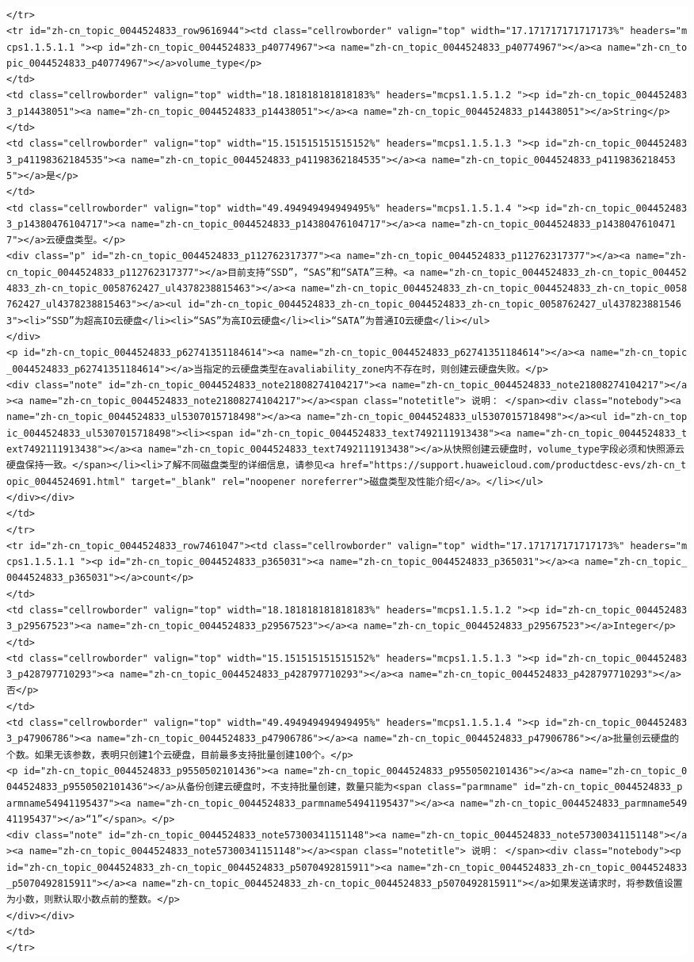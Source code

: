     </tr>
    <tr id="zh-cn_topic_0044524833_row9616944"><td class="cellrowborder" valign="top" width="17.171717171717173%" headers="mcps1.1.5.1.1 "><p id="zh-cn_topic_0044524833_p40774967"><a name="zh-cn_topic_0044524833_p40774967"></a><a name="zh-cn_topic_0044524833_p40774967"></a>volume_type</p>
    </td>
    <td class="cellrowborder" valign="top" width="18.181818181818183%" headers="mcps1.1.5.1.2 "><p id="zh-cn_topic_0044524833_p14438051"><a name="zh-cn_topic_0044524833_p14438051"></a><a name="zh-cn_topic_0044524833_p14438051"></a>String</p>
    </td>
    <td class="cellrowborder" valign="top" width="15.151515151515152%" headers="mcps1.1.5.1.3 "><p id="zh-cn_topic_0044524833_p41198362184535"><a name="zh-cn_topic_0044524833_p41198362184535"></a><a name="zh-cn_topic_0044524833_p41198362184535"></a>是</p>
    </td>
    <td class="cellrowborder" valign="top" width="49.494949494949495%" headers="mcps1.1.5.1.4 "><p id="zh-cn_topic_0044524833_p14380476104717"><a name="zh-cn_topic_0044524833_p14380476104717"></a><a name="zh-cn_topic_0044524833_p14380476104717"></a>云硬盘类型。</p>
    <div class="p" id="zh-cn_topic_0044524833_p112762317377"><a name="zh-cn_topic_0044524833_p112762317377"></a><a name="zh-cn_topic_0044524833_p112762317377"></a>目前支持“SSD”，“SAS”和“SATA”三种。<a name="zh-cn_topic_0044524833_zh-cn_topic_0044524833_zh-cn_topic_0058762427_ul4378238815463"></a><a name="zh-cn_topic_0044524833_zh-cn_topic_0044524833_zh-cn_topic_0058762427_ul4378238815463"></a><ul id="zh-cn_topic_0044524833_zh-cn_topic_0044524833_zh-cn_topic_0058762427_ul4378238815463"><li>“SSD”为超高IO云硬盘</li><li>“SAS”为高IO云硬盘</li><li>“SATA”为普通IO云硬盘</li></ul>
    </div>
    <p id="zh-cn_topic_0044524833_p62741351184614"><a name="zh-cn_topic_0044524833_p62741351184614"></a><a name="zh-cn_topic_0044524833_p62741351184614"></a>当指定的云硬盘类型在avaliability_zone内不存在时，则创建云硬盘失败。</p>
    <div class="note" id="zh-cn_topic_0044524833_note21808274104217"><a name="zh-cn_topic_0044524833_note21808274104217"></a><a name="zh-cn_topic_0044524833_note21808274104217"></a><span class="notetitle"> 说明： </span><div class="notebody"><a name="zh-cn_topic_0044524833_ul5307015718498"></a><a name="zh-cn_topic_0044524833_ul5307015718498"></a><ul id="zh-cn_topic_0044524833_ul5307015718498"><li><span id="zh-cn_topic_0044524833_text7492111913438"><a name="zh-cn_topic_0044524833_text7492111913438"></a><a name="zh-cn_topic_0044524833_text7492111913438"></a>从快照创建云硬盘时，volume_type字段必须和快照源云硬盘保持一致。</span></li><li>了解不同磁盘类型的详细信息，请参见<a href="https://support.huaweicloud.com/productdesc-evs/zh-cn_topic_0044524691.html" target="_blank" rel="noopener noreferrer">磁盘类型及性能介绍</a>。</li></ul>
    </div></div>
    </td>
    </tr>
    <tr id="zh-cn_topic_0044524833_row7461047"><td class="cellrowborder" valign="top" width="17.171717171717173%" headers="mcps1.1.5.1.1 "><p id="zh-cn_topic_0044524833_p365031"><a name="zh-cn_topic_0044524833_p365031"></a><a name="zh-cn_topic_0044524833_p365031"></a>count</p>
    </td>
    <td class="cellrowborder" valign="top" width="18.181818181818183%" headers="mcps1.1.5.1.2 "><p id="zh-cn_topic_0044524833_p29567523"><a name="zh-cn_topic_0044524833_p29567523"></a><a name="zh-cn_topic_0044524833_p29567523"></a>Integer</p>
    </td>
    <td class="cellrowborder" valign="top" width="15.151515151515152%" headers="mcps1.1.5.1.3 "><p id="zh-cn_topic_0044524833_p428797710293"><a name="zh-cn_topic_0044524833_p428797710293"></a><a name="zh-cn_topic_0044524833_p428797710293"></a>否</p>
    </td>
    <td class="cellrowborder" valign="top" width="49.494949494949495%" headers="mcps1.1.5.1.4 "><p id="zh-cn_topic_0044524833_p47906786"><a name="zh-cn_topic_0044524833_p47906786"></a><a name="zh-cn_topic_0044524833_p47906786"></a>批量创云硬盘的个数。如果无该参数，表明只创建1个云硬盘，目前最多支持批量创建100个。</p>
    <p id="zh-cn_topic_0044524833_p9550502101436"><a name="zh-cn_topic_0044524833_p9550502101436"></a><a name="zh-cn_topic_0044524833_p9550502101436"></a>从备份创建云硬盘时，不支持批量创建，数量只能为<span class="parmname" id="zh-cn_topic_0044524833_parmname54941195437"><a name="zh-cn_topic_0044524833_parmname54941195437"></a><a name="zh-cn_topic_0044524833_parmname54941195437"></a>“1”</span>。</p>
    <div class="note" id="zh-cn_topic_0044524833_note57300341151148"><a name="zh-cn_topic_0044524833_note57300341151148"></a><a name="zh-cn_topic_0044524833_note57300341151148"></a><span class="notetitle"> 说明： </span><div class="notebody"><p id="zh-cn_topic_0044524833_zh-cn_topic_0044524833_p5070492815911"><a name="zh-cn_topic_0044524833_zh-cn_topic_0044524833_p5070492815911"></a><a name="zh-cn_topic_0044524833_zh-cn_topic_0044524833_p5070492815911"></a>如果发送请求时，将参数值设置为小数，则默认取小数点前的整数。</p>
    </div></div>
    </td>
    </tr>